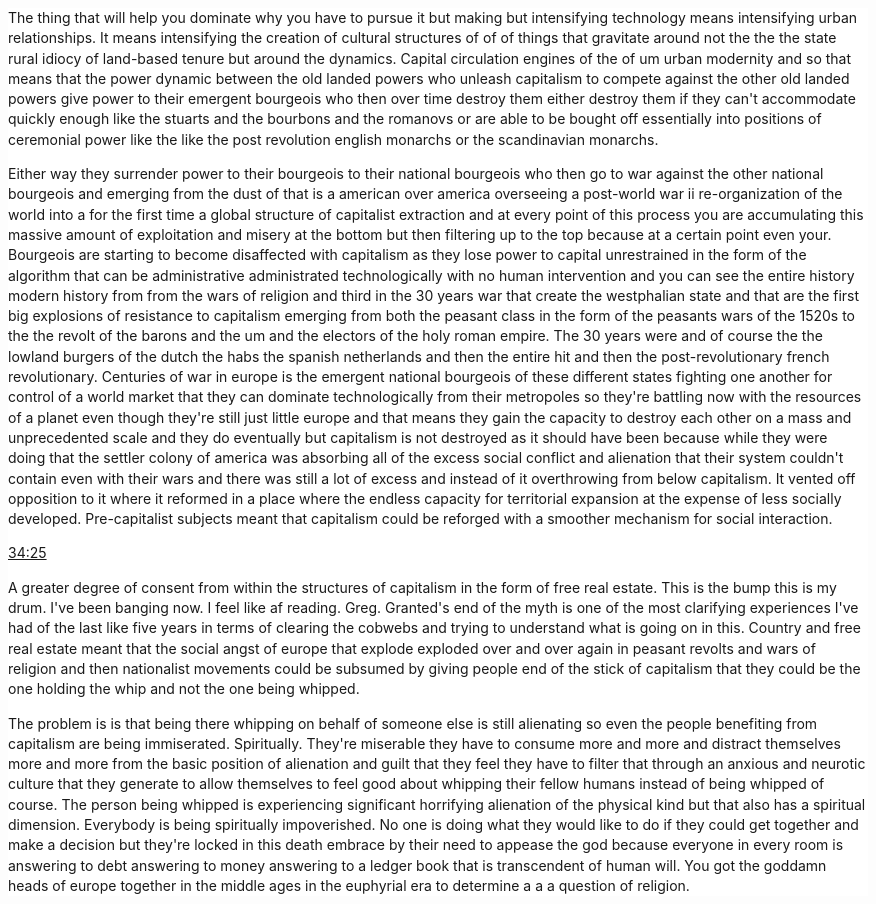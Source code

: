 The thing that will help you dominate why you have to pursue it but making but intensifying technology means intensifying urban relationships. It means intensifying the creation of cultural structures of of of things that gravitate around not the the the state rural idiocy of land-based tenure but around the dynamics. Capital circulation engines of the of um urban modernity and so that means that the power dynamic between the old landed powers who unleash capitalism to compete against the other old landed powers give power to their emergent bourgeois who then over time destroy them either destroy them if they can't accommodate quickly enough like the stuarts and the bourbons and the romanovs or are able to be bought off essentially into positions of ceremonial power like the like the post revolution english monarchs or the scandinavian monarchs.

Either way they surrender power to their bourgeois to their national bourgeois who then go to war against the other national bourgeois and emerging from the dust of that is a american over america overseeing a post-world war ii re-organization of the world into a for the first time a global structure of capitalist extraction and at every point of this process you are accumulating this massive amount of exploitation and misery at the bottom but then filtering up to the top because at a certain point even your. Bourgeois are starting to become disaffected with capitalism as they lose power to capital unrestrained in the form of the algorithm that can be administrative administrated technologically with no human intervention and you can see the entire history modern history from from the wars of religion and third in the 30 years war that create the westphalian state and that are the first big explosions of resistance to capitalism emerging from both the peasant class in the form of the peasants wars of the 1520s to the the revolt of the barons and the um and the electors of the holy roman empire. The 30 years were and of course the the lowland burgers of the dutch the habs the spanish netherlands and then the entire hit and then the post-revolutionary french revolutionary. Centuries of war in europe is the emergent national bourgeois of these different states fighting one another for control of a world market that they can dominate technologically from their metropoles so they're battling now with the resources of a planet even though they're still just little europe and that means they gain the capacity to destroy each other on a mass and unprecedented scale and they do eventually but capitalism is not destroyed as it should have been because while they were doing that the settler colony of america was absorbing all of the excess social conflict and alienation that their system couldn't contain even with their wars and there was still a lot of excess and instead of it overthrowing from below capitalism. It vented off opposition to it where it reformed in a place where the endless capacity for territorial expansion at the expense of less socially developed. Pre-capitalist subjects meant that capitalism could be reforged with a smoother mechanism for social interaction.

[34:25](https://youtu.be/_rcuOjcJ4wk?t=34m25s)

A greater degree of consent from within the structures of capitalism in the form of free real estate. This is the bump this is my drum. I've been banging now. I feel like af reading. Greg. Granted's end of the myth is one of the most clarifying experiences I've had of the last like five years in terms of clearing the cobwebs and trying to understand what is going on in this. Country and free real estate meant that the social angst of europe that explode exploded over and over again in peasant revolts and wars of religion and then nationalist movements could be subsumed by giving people end of the stick of capitalism that they could be the one holding the whip and not the one being whipped.

The problem is is that being there whipping on behalf of someone else is still alienating so even the people benefiting from capitalism are being immiserated. Spiritually. They're miserable they have to consume more and more and distract themselves more and more from the basic position of alienation and guilt that they feel they have to filter that through an anxious and neurotic culture that they generate to allow themselves to feel good about whipping their fellow humans instead of being whipped of course. The person being whipped is experiencing significant horrifying alienation of the physical kind but that also has a spiritual dimension. Everybody is being spiritually impoverished. No one is doing what they would like to do if they could get together and make a decision but they're locked in this death embrace by their need to appease the god because everyone in every room is answering to debt answering to money answering to a ledger book that is transcendent of human will. You got the goddamn heads of europe together in the middle ages in the euphyrial era to determine a a a question of religion.
